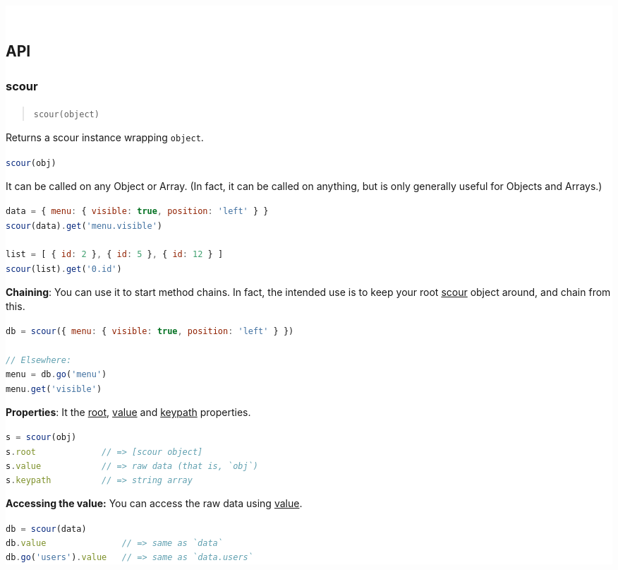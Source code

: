 <br>

## API



### scour

> `scour(object)`

Returns a scour instance wrapping `object`.

```js
scour(obj)
```

It can be called on any Object or Array. (In fact, it can be called on
anything, but is only generally useful for Objects and Arrays.)

```js
data = { menu: { visible: true, position: 'left' } }
scour(data).get('menu.visible')

list = [ { id: 2 }, { id: 5 }, { id: 12 } ]
scour(list).get('0.id')
```

__Chaining__:
You can use it to start method chains. In fact, the intended use is to keep
your root [scour] object around, and chain from this.

```js
db = scour({ menu: { visible: true, position: 'left' } })

// Elsewhere:
menu = db.go('menu')
menu.get('visible')
```

__Properties__:
It the [root], [value] and [keypath] properties.

```js
s = scour(obj)
s.root             // => [scour object]
s.value            // => raw data (that is, `obj`)
s.keypath          // => string array
```

__Accessing the value:__
You can access the raw data using [value].

```js
db = scour(data)
db.value               // => same as `data`
db.go('users').value   // => same as `data.users`
```


[Underscore]: http://underscorejs.org/
[Lodash]: http://lodash.com/
[query-ops]: https://docs.mongodb.org/manual/reference/operator/query/
[query-ops]: https://docs.mongodb.org/manual/reference/operator/query/
[scour-search]: https://github.com/rstacruz/scour-search
[JSON.stringify]: https://developer.mozilla.org/en-US/docs/Web/JavaScript/Reference/Global_Objects/JSON/stringify#toJSON%28%29_behavior
[Array#forEach]: http://devdocs.io/javascript/global_objects/array/foreach
[Array#map]: http://devdocs.io/javascript/global_objects/array/map
[Array#filter]: http://devdocs.io/javascript/global_objects/array/filter
[at()]: #at
[del()]: #del
[extend()]: #extend
[filter()]: #filter
[forEach()]: #foreach
[get()]: #get
[getAt()]: #getat
[go()]: #go
[keypath]: #keypath
[len()]: #len
[map()]: #map
[root]: #root
[scour]: #scour
[set()]: #set
[toArray()]: #toarray
[value]: #value
[use()]: #use
[scour.mapObject()]: #scour.mapobject
[scour.indexedMap()]: #scour.indexedmap
[scour.filter()]: #scour-filter
[Iteration methods]: #iteration-methods
[on null values]: #on-null-values
[Extensions example]: docs/extensions_example.md
[Object.assign]: https://devdocs.io/javascript/global_objects/object/assign
[sift.js]: https://www.npmjs.com/package/sift
[Redux]: http://rackt.github.io/redux
[Immutable.js]: http://facebook.github.io/immutable-js/
[scour-search]: https://github.com/rstacruz/scour-search
[MIT]: http://mit-license.org/
[contributors]: http://github.com/rstacruz/scour/contributors